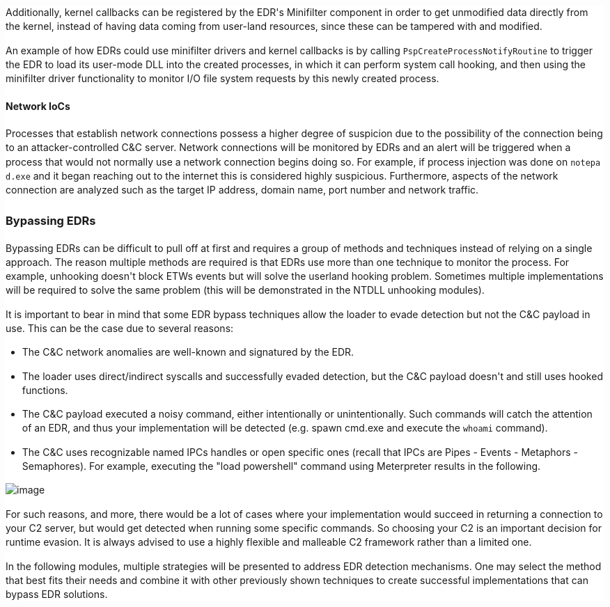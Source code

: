 Additionally, kernel callbacks can be registered by the EDR's Minifilter component in order to get unmodified data directly from the kernel, instead of having data coming from user-land resources, since these can be tampered with and modified.

An example of how EDRs could use minifilter drivers and kernel callbacks is by calling `PspCreateProcessNotifyRoutine` to trigger the EDR to load its user-mode DLL into the created processes, in which it can perform system call hooking, and then using the minifilter driver functionality to monitor I/O file system requests by this newly created process.

#### Network IoCs

Processes that establish network connections possess a higher degree of suspicion due to the possibility of the connection being to an attacker-controlled C&C server. Network connections will be monitored by EDRs and an alert will be triggered when a process that would not normally use a network connection begins doing so. For example, if process injection was done on `notepad.exe` and it began reaching out to the internet this is considered highly suspicious. Furthermore, aspects of the network connection are analyzed such as the target IP address, domain name, port number and network traffic.

### Bypassing EDRs

Bypassing EDRs can be difficult to pull off at first and requires a group of methods and techniques instead of relying on a single approach. The reason multiple methods are required is that EDRs use more than one technique to monitor the process. For example, unhooking doesn't block ETWs events but will solve the userland hooking problem. Sometimes multiple implementations will be required to solve the same problem (this will be demonstrated in the NTDLL unhooking modules).

It is important to bear in mind that some EDR bypass techniques allow the loader to evade detection but not the C&C payload in use. This can be the case due to several reasons:

- The C&C network anomalies are well-known and signatured by the EDR.
    
- The loader uses direct/indirect syscalls and successfully evaded detection, but the C&C payload doesn't and still uses hooked functions.
    
- The C&C payload executed a noisy command, either intentionally or unintentionally. Such commands will catch the attention of an EDR, and thus your implementation will be detected (e.g. spawn cmd.exe and execute the `whoami` command).
    
- The C&C uses recognizable named IPCs handles or open specific ones (recall that IPCs are Pipes - Events - Metaphors - Semaphores). For example, executing the "load powershell" command using Meterpreter results in the following.
    

![image](https://maldevacademy.s3.amazonaws.com/images/Advanced/intro-edr-419941044-badc629b-fa34-4dfc-95e4-db9f22c94612.png)

For such reasons, and more, there would be a lot of cases where your implementation would succeed in returning a connection to your C2 server, but would get detected when running some specific commands. So choosing your C2 is an important decision for runtime evasion. It is always advised to use a highly flexible and malleable C2 framework rather than a limited one.

In the following modules, multiple strategies will be presented to address EDR detection mechanisms. One may select the method that best fits their needs and combine it with other previously shown techniques to create successful implementations that can bypass EDR solutions.